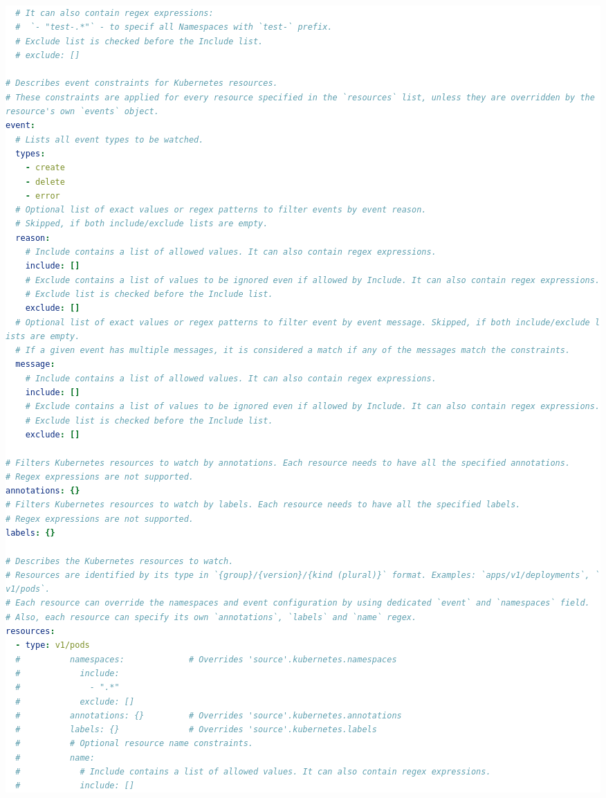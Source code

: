```yaml
  # It can also contain regex expressions:
  #  `- "test-.*"` - to specif all Namespaces with `test-` prefix.
  # Exclude list is checked before the Include list.
  # exclude: []

# Describes event constraints for Kubernetes resources.
# These constraints are applied for every resource specified in the `resources` list, unless they are overridden by the resource's own `events` object.
event:
  # Lists all event types to be watched.
  types:
    - create
    - delete
    - error
  # Optional list of exact values or regex patterns to filter events by event reason.
  # Skipped, if both include/exclude lists are empty.
  reason:
    # Include contains a list of allowed values. It can also contain regex expressions.
    include: []
    # Exclude contains a list of values to be ignored even if allowed by Include. It can also contain regex expressions.
    # Exclude list is checked before the Include list.
    exclude: []
  # Optional list of exact values or regex patterns to filter event by event message. Skipped, if both include/exclude lists are empty.
  # If a given event has multiple messages, it is considered a match if any of the messages match the constraints.
  message:
    # Include contains a list of allowed values. It can also contain regex expressions.
    include: []
    # Exclude contains a list of values to be ignored even if allowed by Include. It can also contain regex expressions.
    # Exclude list is checked before the Include list.
    exclude: []

# Filters Kubernetes resources to watch by annotations. Each resource needs to have all the specified annotations.
# Regex expressions are not supported.
annotations: {}
# Filters Kubernetes resources to watch by labels. Each resource needs to have all the specified labels.
# Regex expressions are not supported.
labels: {}

# Describes the Kubernetes resources to watch.
# Resources are identified by its type in `{group}/{version}/{kind (plural)}` format. Examples: `apps/v1/deployments`, `v1/pods`.
# Each resource can override the namespaces and event configuration by using dedicated `event` and `namespaces` field.
# Also, each resource can specify its own `annotations`, `labels` and `name` regex.
resources:
  - type: v1/pods
  #          namespaces:             # Overrides 'source'.kubernetes.namespaces
  #            include:
  #              - ".*"
  #            exclude: []
  #          annotations: {}         # Overrides 'source'.kubernetes.annotations
  #          labels: {}              # Overrides 'source'.kubernetes.labels
  #          # Optional resource name constraints.
  #          name:
  #            # Include contains a list of allowed values. It can also contain regex expressions.
  #            include: []
```